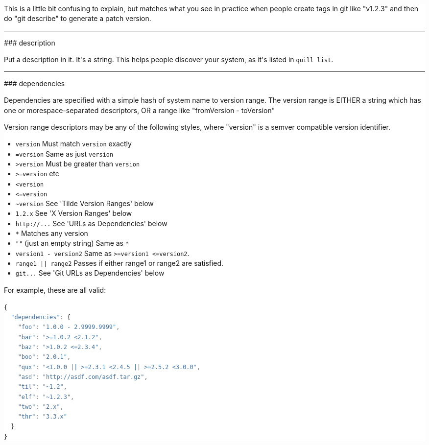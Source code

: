 This is a little bit confusing to explain, but matches what you see in practice when people create tags in git like "v1.2.3" and then do "git describe" to generate a patch version.

<hr/>
<a name="properties/description"></a>
### description

Put a description in it. It's a string. This helps people discover your system, as it's listed in `quill list`.

<hr/>
<a name="properties/dependencies"></a>
### dependencies

Dependencies are specified with a simple hash of system name to version range. The version range is EITHER a string which has one or morespace-separated descriptors, OR a range like "fromVersion - toVersion"

Version range descriptors may be any of the following styles, where "version" is a semver compatible version identifier.

* `version` Must match `version` exactly
* `=version` Same as just `version`
* `>version` Must be greater than `version`
* `>=version` etc
* `<version`
* `<=version`
* `~version` See 'Tilde Version Ranges' below
* `1.2.x` See 'X Version Ranges' below
* `http://...` See 'URLs as Dependencies' below
* `*` Matches any version
* `""` (just an empty string) Same as `*`
* `version1 - version2` Same as `>=version1 <=version2`.
* `range1 || range2` Passes if either range1 or range2 are satisfied.
* `git...` See 'Git URLs as Dependencies' below

For example, these are all valid:

``` js
{
  "dependencies": {
    "foo": "1.0.0 - 2.9999.9999",
    "bar": ">=1.0.2 <2.1.2",
    "baz": ">1.0.2 <=2.3.4",
    "boo": "2.0.1",
    "qux": "<1.0.0 || >=2.3.1 <2.4.5 || >=2.5.2 <3.0.0",
    "asd": "http://asdf.com/asdf.tar.gz",
    "til": "~1.2",
    "elf": "~1.2.3",
    "two": "2.x",
    "thr": "3.3.x"
  }
}
```
